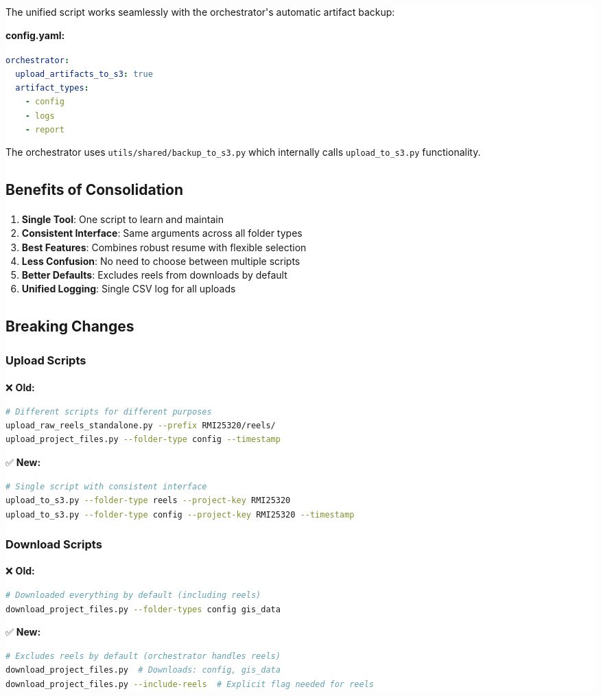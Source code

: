 The unified script works seamlessly with the orchestrator's automatic artifact backup:

**config.yaml:**
```yaml
orchestrator:
  upload_artifacts_to_s3: true
  artifact_types:
    - config
    - logs
    - report
```

The orchestrator uses `utils/shared/backup_to_s3.py` which internally calls `upload_to_s3.py` functionality.

## Benefits of Consolidation

1. **Single Tool**: One script to learn and maintain
2. **Consistent Interface**: Same arguments across all folder types
3. **Best Features**: Combines robust resume with flexible selection
4. **Less Confusion**: No need to choose between multiple scripts
5. **Better Defaults**: Excludes reels from downloads by default
6. **Unified Logging**: Single CSV log for all uploads

## Breaking Changes

### Upload Scripts

❌ **Old:**
```bash
# Different scripts for different purposes
upload_raw_reels_standalone.py --prefix RMI25320/reels/
upload_project_files.py --folder-type config --timestamp
```

✅ **New:**
```bash
# Single script with consistent interface
upload_to_s3.py --folder-type reels --project-key RMI25320
upload_to_s3.py --folder-type config --project-key RMI25320 --timestamp
```

### Download Scripts

❌ **Old:**
```bash
# Downloaded everything by default (including reels)
download_project_files.py --folder-types config gis_data
```

✅ **New:**
```bash
# Excludes reels by default (orchestrator handles reels)
download_project_files.py  # Downloads: config, gis_data
download_project_files.py --include-reels  # Explicit flag needed for reels
```
